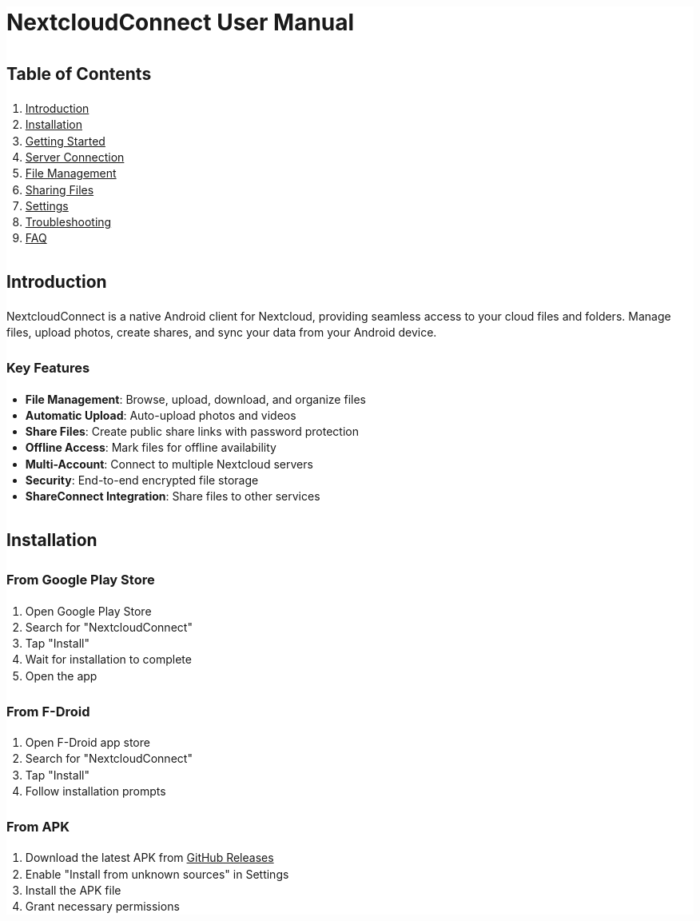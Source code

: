 # NextcloudConnect User Manual

## Table of Contents
1. [Introduction](#introduction)
2. [Installation](#installation)
3. [Getting Started](#getting-started)
4. [Server Connection](#server-connection)
5. [File Management](#file-management)
6. [Sharing Files](#sharing-files)
7. [Settings](#settings)
8. [Troubleshooting](#troubleshooting)
9. [FAQ](#faq)

## Introduction

NextcloudConnect is a native Android client for Nextcloud, providing seamless access to your cloud files and folders. Manage files, upload photos, create shares, and sync your data from your Android device.

### Key Features
- **File Management**: Browse, upload, download, and organize files
- **Automatic Upload**: Auto-upload photos and videos
- **Share Files**: Create public share links with password protection
- **Offline Access**: Mark files for offline availability
- **Multi-Account**: Connect to multiple Nextcloud servers
- **Security**: End-to-end encrypted file storage
- **ShareConnect Integration**: Share files to other services

## Installation

### From Google Play Store
1. Open Google Play Store
2. Search for "NextcloudConnect"
3. Tap "Install"
4. Wait for installation to complete
5. Open the app

### From F-Droid
1. Open F-Droid app store
2. Search for "NextcloudConnect"
3. Tap "Install"
4. Follow installation prompts

### From APK
1. Download the latest APK from [GitHub Releases](https://github.com/shareconnect/nextcloudconnect/releases)
2. Enable "Install from unknown sources" in Settings
3. Install the APK file
4. Grant necessary permissions
